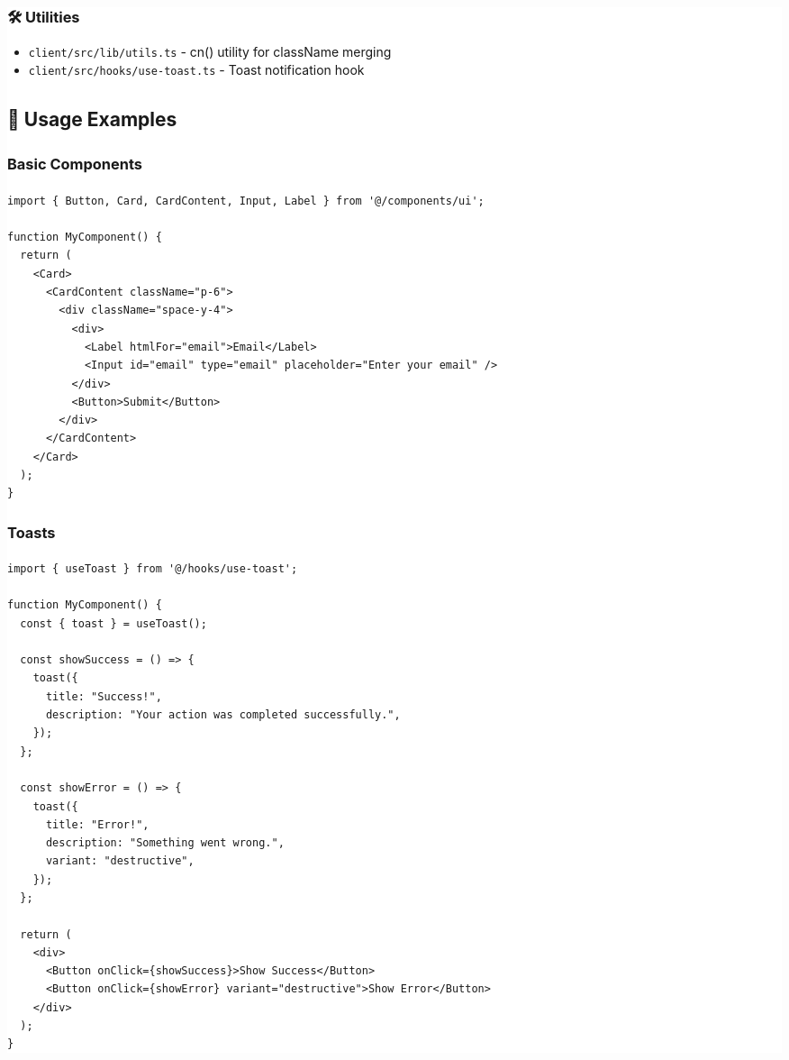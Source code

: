 ### 🛠 Utilities
- `client/src/lib/utils.ts` - cn() utility for className merging
- `client/src/hooks/use-toast.ts` - Toast notification hook

## 🚀 Usage Examples

### Basic Components

```tsx
import { Button, Card, CardContent, Input, Label } from '@/components/ui';

function MyComponent() {
  return (
    <Card>
      <CardContent className="p-6">
        <div className="space-y-4">
          <div>
            <Label htmlFor="email">Email</Label>
            <Input id="email" type="email" placeholder="Enter your email" />
          </div>
          <Button>Submit</Button>
        </div>
      </CardContent>
    </Card>
  );
}
```

### Toasts

```tsx
import { useToast } from '@/hooks/use-toast';

function MyComponent() {
  const { toast } = useToast();

  const showSuccess = () => {
    toast({
      title: "Success!",
      description: "Your action was completed successfully.",
    });
  };

  const showError = () => {
    toast({
      title: "Error!",
      description: "Something went wrong.",
      variant: "destructive",
    });
  };

  return (
    <div>
      <Button onClick={showSuccess}>Show Success</Button>
      <Button onClick={showError} variant="destructive">Show Error</Button>
    </div>
  );
}
```
